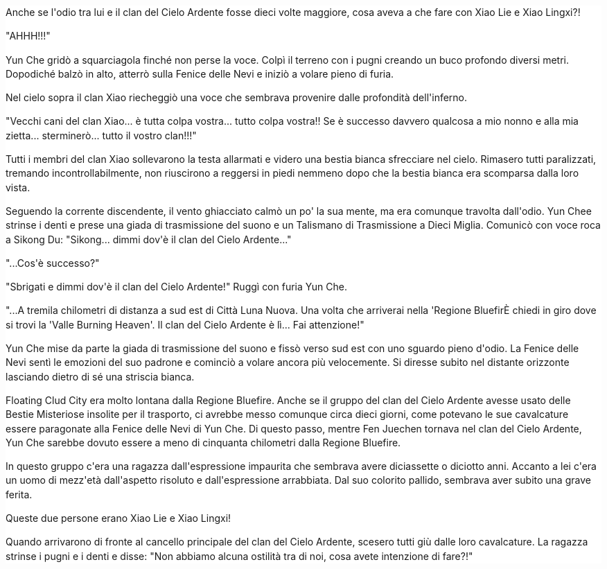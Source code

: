 
Anche se l'odio tra lui e il clan del Cielo Ardente fosse dieci volte maggiore, cosa aveva a che fare con Xiao Lie e Xiao Lingxi?!


"AHHH!!!"


Yun Che gridò a squarciagola finché non perse la voce. Colpì il terreno con i pugni creando un buco profondo diversi metri. Dopodiché balzò in alto, atterrò sulla Fenice delle Nevi e iniziò a volare pieno di furia.


Nel cielo sopra il clan Xiao riecheggiò una voce che sembrava provenire dalle profondità dell'inferno.


"Vecchi cani del clan Xiao... è tutta colpa vostra... tutto colpa vostra!! Se è successo davvero qualcosa a mio nonno e alla mia zietta... sterminerò... tutto il vostro clan!!!"


Tutti i membri del clan Xiao sollevarono la testa allarmati e videro una bestia bianca sfrecciare nel cielo. Rimasero tutti paralizzati, tremando incontrollabilmente, non riuscirono a reggersi in piedi nemmeno dopo che la bestia bianca era scomparsa dalla loro vista.


Seguendo la corrente discendente, il vento ghiacciato calmò un po' la sua mente, ma era comunque travolta dall'odio. Yun Chee strinse i denti e prese una giada di trasmissione del suono e un Talismano di Trasmissione a Dieci Miglia. Comunicò con voce roca a Sikong Du: "Sikong... dimmi dov'è il clan del Cielo Ardente..."


"...Cos'è successo?"


"Sbrigati e dimmi dov'è il clan del Cielo Ardente!" Ruggì con furia Yun Che.


"...A tremila chilometri di distanza a sud est di Città Luna Nuova. Una volta che arriverai nella 'Regione BluefirÈ chiedi in giro dove si trovi la 'Valle Burning Heaven'. Il clan del Cielo Ardente è lì... Fai attenzione!"


Yun Che mise da parte la giada di trasmissione del suono e fissò verso sud est con uno sguardo pieno d'odio. La Fenice delle Nevi sentì le emozioni del suo padrone e cominciò a volare ancora più velocemente. Si diresse subito nel distante orizzonte lasciando dietro di sé una striscia bianca.


Floating Clud City era molto lontana dalla Regione Bluefire. Anche se il gruppo del clan del Cielo Ardente avesse usato delle Bestie Misteriose insolite per il trasporto, ci avrebbe messo comunque circa dieci giorni, come potevano le sue cavalcature essere paragonate alla Fenice delle Nevi di Yun Che. Di questo passo, mentre Fen Juechen tornava nel clan del Cielo Ardente, Yun Che sarebbe dovuto essere a meno di cinquanta chilometri dalla Regione Bluefire.


In questo gruppo c'era una ragazza dall'espressione impaurita che sembrava avere diciassette o diciotto anni. Accanto a lei c'era un uomo di mezz'età dall'aspetto risoluto e dall'espressione arrabbiata. Dal suo colorito pallido, sembrava aver subito una grave ferita.


Queste due persone erano Xiao Lie e Xiao Lingxi!


Quando arrivarono di fronte al cancello principale del clan del Cielo Ardente, scesero tutti giù dalle loro cavalcature. La ragazza strinse i pugni e i denti e disse: "Non abbiamo alcuna ostilità tra di noi, cosa avete intenzione di fare?!"
